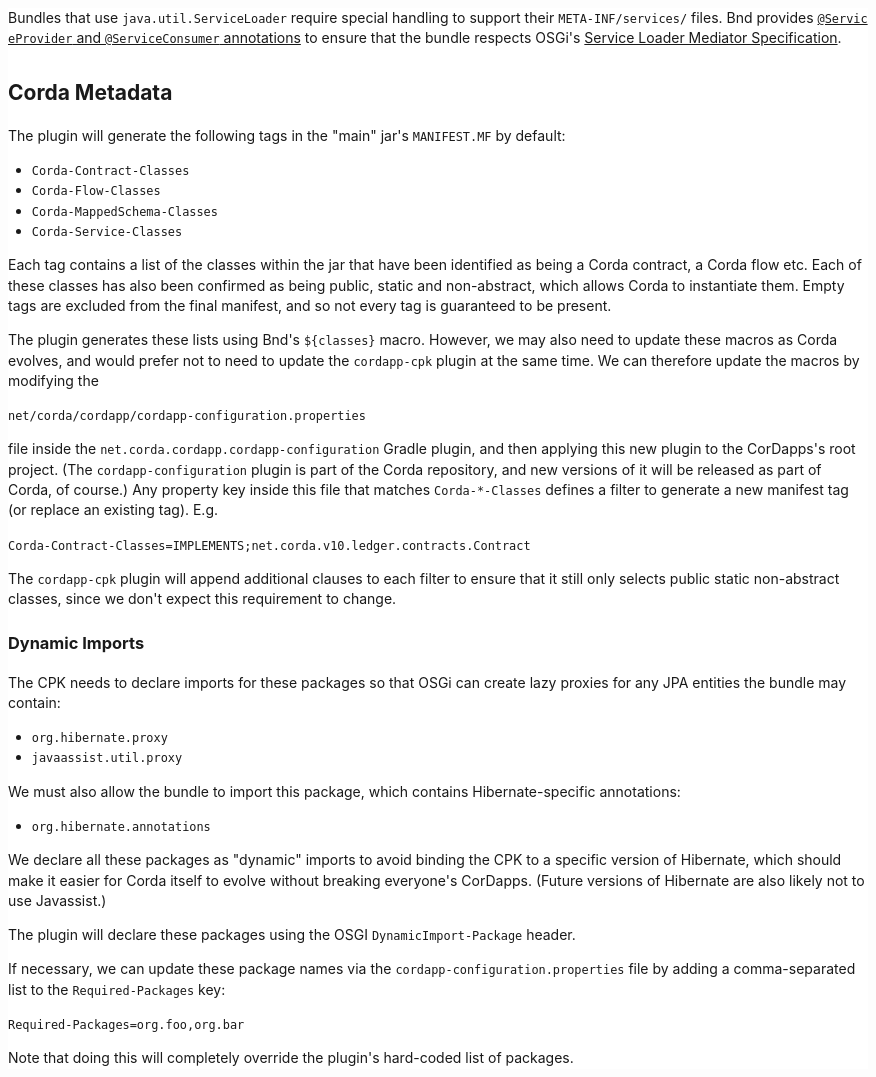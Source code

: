Bundles that use `java.util.ServiceLoader` require special handling to support their `META-INF/services/` files.
Bnd provides [`@ServiceProvider` and `@ServiceConsumer` annotations](https://bnd.bndtools.org/chapters/240-spi-annotations.html)
to ensure that the bundle respects OSGi's [Service Loader Mediator Specification](https://docs.osgi.org/specification/osgi.cmpn/7.0.0/service.loader.html).

## Corda Metadata

The plugin will generate the following tags in the "main" jar's `MANIFEST.MF` by default:
- `Corda-Contract-Classes`
- `Corda-Flow-Classes`
- `Corda-MappedSchema-Classes`
- `Corda-Service-Classes`

Each tag contains a list of the classes within the jar that have been identified as being
a Corda contract, a Corda flow etc. Each of these classes has also been confirmed as being
public, static and non-abstract, which allows Corda to instantiate them. Empty tags are
excluded from the final manifest, and so not every tag is guaranteed to be present.

The plugin generates these lists using Bnd's `${classes}` macro. However, we may also need to
update these macros as Corda evolves, and would prefer not to need to update the `cordapp-cpk`
plugin at the same time. We can therefore update the macros by modifying the
```
net/corda/cordapp/cordapp-configuration.properties
```
file inside the `net.corda.cordapp.cordapp-configuration`
Gradle plugin, and then applying this new plugin to the CorDapps's root project. (The
`cordapp-configuration` plugin is part of the Corda repository, and new versions of it
will be released as part of Corda, of course.)
Any property key inside this file that matches `Corda-*-Classes` defines a filter to
generate a new manifest tag (or replace an existing tag). E.g.
```
Corda-Contract-Classes=IMPLEMENTS;net.corda.v10.ledger.contracts.Contract
```
The `cordapp-cpk` plugin will append additional clauses to each filter to ensure that it still
only selects public static non-abstract classes, since we don't expect this requirement to change.

### Dynamic Imports

The CPK needs to declare imports for these packages so that OSGi can create lazy proxies
for any JPA entities the bundle may contain:
- `org.hibernate.proxy`
- `javaassist.util.proxy`

We must also allow the bundle to import this package, which contains Hibernate-specific annotations:
- `org.hibernate.annotations`

We declare all these packages as "dynamic" imports to avoid binding the CPK to a specific
version of Hibernate, which should make it easier for Corda itself to evolve without breaking
everyone's CorDapps. (Future versions of Hibernate are also likely not to use Javassist.)

The plugin will declare these packages using the OSGI `DynamicImport-Package` header.

If necessary, we can update these package names via the `cordapp-configuration.properties`
file by adding a comma-separated list to the `Required-Packages` key:
```
Required-Packages=org.foo,org.bar
```

Note that doing this will completely override the plugin's hard-coded list of packages.
